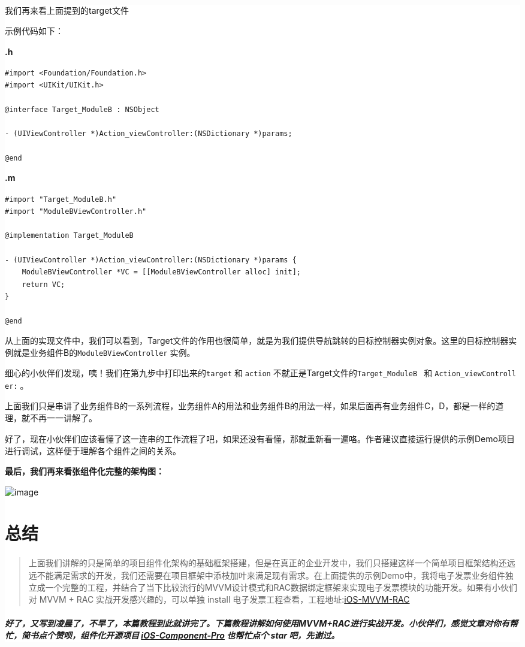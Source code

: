 我们再来看上面提到的target文件

示例代码如下：

**.h**

```
#import <Foundation/Foundation.h>
#import <UIKit/UIKit.h>

@interface Target_ModuleB : NSObject

- (UIViewController *)Action_viewController:(NSDictionary *)params;

@end
```

**.m**

```
#import "Target_ModuleB.h"
#import "ModuleBViewController.h"

@implementation Target_ModuleB

- (UIViewController *)Action_viewController:(NSDictionary *)params {
    ModuleBViewController *VC = [[ModuleBViewController alloc] init];
    return VC;
}

@end

```

从上面的实现文件中，我们可以看到，Target文件的作用也很简单，就是为我们提供导航跳转的目标控制器实例对象。这里的目标控制器实例就是业务组件B的`ModuleBViewController` 实例。

细心的小伙伴们发现，咦！我们在第九步中打印出来的`target` 和 `action` 不就正是Target文件的`Target_ModuleB ` 和 `Action_viewController:` 。

上面我们只是串讲了业务组件B的一系列流程，业务组件A的用法和业务组件B的用法一样，如果后面再有业务组件C，D，都是一样的道理，就不再一一讲解了。

好了，现在小伙伴们应该看懂了这一连串的工作流程了吧，如果还没有看懂，那就重新看一遍咯。作者建议直接运行提供的示例Demo项目进行调试，这样便于理解各个组件之间的关系。 

**最后，我们再来看张组件化完整的架构图：**

![image](http://upload-images.jianshu.io/upload_images/6342050-6db65dfbc259432d.jpg?imageMogr2/auto-orient/strip%7CimageView2/2/w/1240)


# 总结
> 上面我们讲解的只是简单的项目组件化架构的基础框架搭建，但是在真正的企业开发中，我们只搭建这样一个简单项目框架结构还远远不能满足需求的开发，我们还需要在项目框架中添枝加叶来满足现有需求。在上面提供的示例Demo中，我将电子发票业务组件独立成一个完整的工程，并结合了当下比较流行的MVVM设计模式和RAC数据绑定框架来实现电子发票模块的功能开发。如果有小伙们对 MVVM + RAC 实战开发感兴趣的，可以单独 install 电子发票工程查看，工程地址:[iOS-MVVM-RAC](https://github.com/guangqiang-liu/iOS-MVVM-RAC)


##### 好了，又写到凌晨了，不早了，本篇教程到此就讲完了。下篇教程讲解如何使用MVVM+RAC进行实战开发。小伙伴们，感觉文章对你有帮忙，简书点个赞呗，组件化开源项目 [iOS-Component-Pro](https://github.com/guangqiang-liu/iOS-Component-Demo) 也帮忙点个 star 吧，先谢过。
